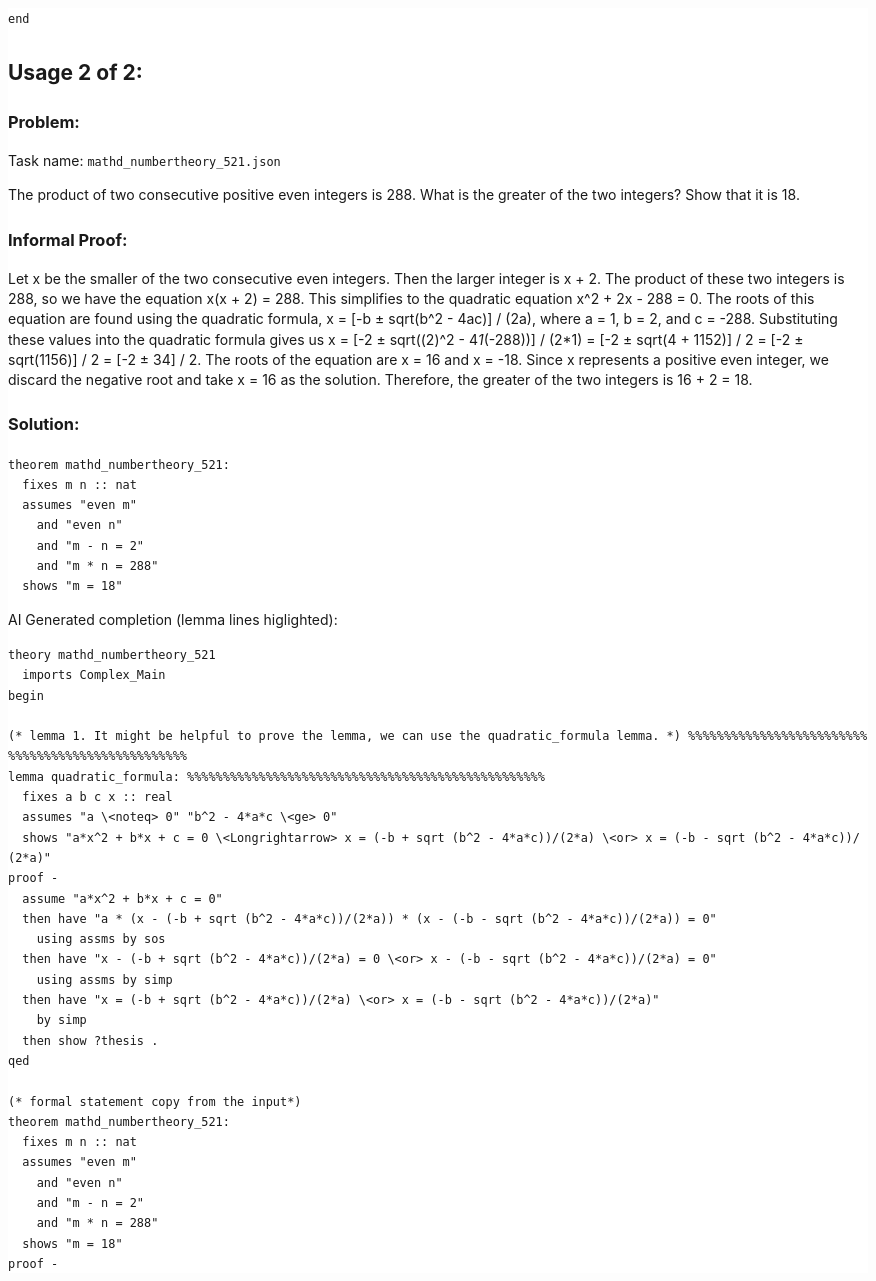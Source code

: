 ```isabelle
end
```


## Usage 2 of 2:
### Problem:
Task name: `mathd_numbertheory_521.json`

The product of two consecutive positive even integers is 288. What is the greater of the two integers? Show that it is 18.
### Informal Proof:
Let x be the smaller of the two consecutive even integers. Then the larger integer is x + 2. The product of these two integers is 288, so we have the equation x(x + 2) = 288. This simplifies to the quadratic equation x^2 + 2x - 288 = 0. The roots of this equation are found using the quadratic formula, x = [-b ± sqrt(b^2 - 4ac)] / (2a), where a = 1, b = 2, and c = -288. Substituting these values into the quadratic formula gives us x = [-2 ± sqrt((2)^2 - 4*1*(-288))] / (2*1) = [-2 ± sqrt(4 + 1152)] / 2 = [-2 ± sqrt(1156)] / 2 = [-2 ± 34] / 2. The roots of the equation are x = 16 and x = -18. Since x represents a positive even integer, we discard the negative root and take x = 16 as the solution. Therefore, the greater of the two integers is 16 + 2 = 18.
### Solution:
```isabelle
theorem mathd_numbertheory_521:
  fixes m n :: nat
  assumes "even m"
    and "even n"
    and "m - n = 2"
    and "m * n = 288"
  shows "m = 18"
```
AI Generated completion (lemma lines higlighted):
```isabelle
theory mathd_numbertheory_521
  imports Complex_Main
begin

(* lemma 1. It might be helpful to prove the lemma, we can use the quadratic_formula lemma. *) %%%%%%%%%%%%%%%%%%%%%%%%%%%%%%%%%%%%%%%%%%%%%%%%%%
lemma quadratic_formula: %%%%%%%%%%%%%%%%%%%%%%%%%%%%%%%%%%%%%%%%%%%%%%%%%%
  fixes a b c x :: real
  assumes "a \<noteq> 0" "b^2 - 4*a*c \<ge> 0"
  shows "a*x^2 + b*x + c = 0 \<Longrightarrow> x = (-b + sqrt (b^2 - 4*a*c))/(2*a) \<or> x = (-b - sqrt (b^2 - 4*a*c))/(2*a)"
proof -
  assume "a*x^2 + b*x + c = 0"
  then have "a * (x - (-b + sqrt (b^2 - 4*a*c))/(2*a)) * (x - (-b - sqrt (b^2 - 4*a*c))/(2*a)) = 0"
    using assms by sos
  then have "x - (-b + sqrt (b^2 - 4*a*c))/(2*a) = 0 \<or> x - (-b - sqrt (b^2 - 4*a*c))/(2*a) = 0"
    using assms by simp
  then have "x = (-b + sqrt (b^2 - 4*a*c))/(2*a) \<or> x = (-b - sqrt (b^2 - 4*a*c))/(2*a)"
    by simp
  then show ?thesis .
qed

(* formal statement copy from the input*)
theorem mathd_numbertheory_521:
  fixes m n :: nat
  assumes "even m"
    and "even n"
    and "m - n = 2"
    and "m * n = 288"
  shows "m = 18"
proof -
```